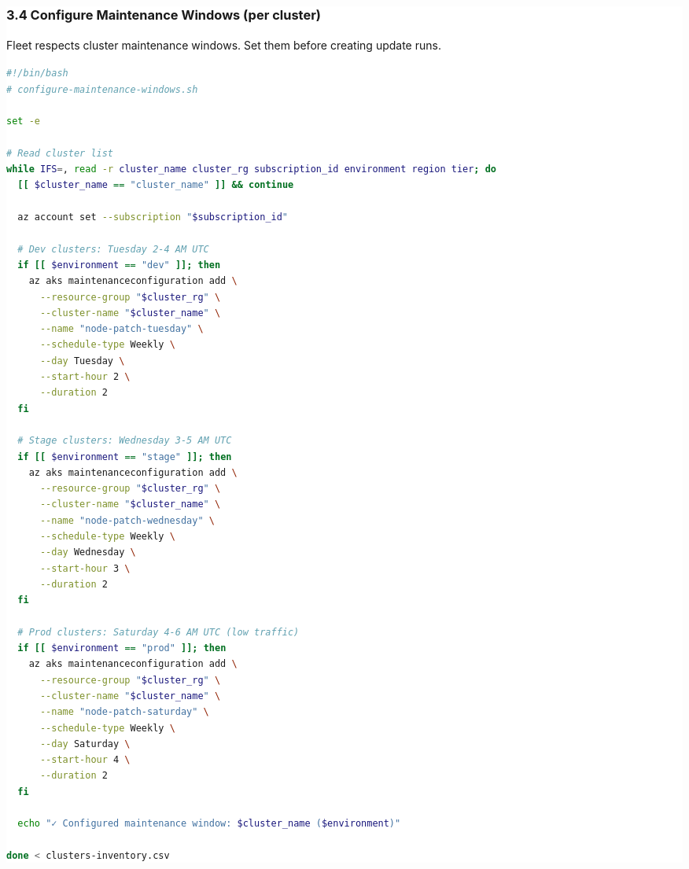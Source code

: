 ### 3.4 Configure Maintenance Windows (per cluster)

Fleet respects cluster maintenance windows. Set them before creating update runs.

```bash
#!/bin/bash
# configure-maintenance-windows.sh

set -e

# Read cluster list
while IFS=, read -r cluster_name cluster_rg subscription_id environment region tier; do
  [[ $cluster_name == "cluster_name" ]] && continue
  
  az account set --subscription "$subscription_id"
  
  # Dev clusters: Tuesday 2-4 AM UTC
  if [[ $environment == "dev" ]]; then
    az aks maintenanceconfiguration add \
      --resource-group "$cluster_rg" \
      --cluster-name "$cluster_name" \
      --name "node-patch-tuesday" \
      --schedule-type Weekly \
      --day Tuesday \
      --start-hour 2 \
      --duration 2
  fi
  
  # Stage clusters: Wednesday 3-5 AM UTC
  if [[ $environment == "stage" ]]; then
    az aks maintenanceconfiguration add \
      --resource-group "$cluster_rg" \
      --cluster-name "$cluster_name" \
      --name "node-patch-wednesday" \
      --schedule-type Weekly \
      --day Wednesday \
      --start-hour 3 \
      --duration 2
  fi
  
  # Prod clusters: Saturday 4-6 AM UTC (low traffic)
  if [[ $environment == "prod" ]]; then
    az aks maintenanceconfiguration add \
      --resource-group "$cluster_rg" \
      --cluster-name "$cluster_name" \
      --name "node-patch-saturday" \
      --schedule-type Weekly \
      --day Saturday \
      --start-hour 4 \
      --duration 2
  fi
  
  echo "✓ Configured maintenance window: $cluster_name ($environment)"
  
done < clusters-inventory.csv
```
